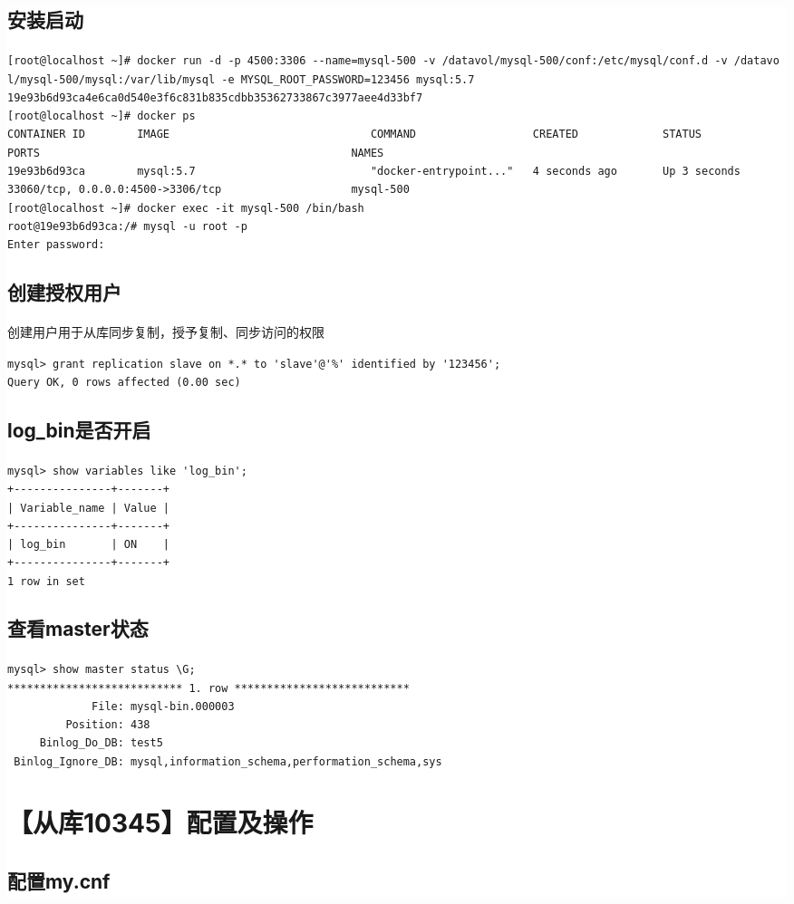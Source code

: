 ## 安装启动

```shell
[root@localhost ~]# docker run -d -p 4500:3306 --name=mysql-500 -v /datavol/mysql-500/conf:/etc/mysql/conf.d -v /datavol/mysql-500/mysql:/var/lib/mysql -e MYSQL_ROOT_PASSWORD=123456 mysql:5.7
19e93b6d93ca4e6ca0d540e3f6c831b835cdbb35362733867c3977aee4d33bf7
[root@localhost ~]# docker ps
CONTAINER ID        IMAGE                               COMMAND                  CREATED             STATUS              PORTS                                                NAMES
19e93b6d93ca        mysql:5.7                           "docker-entrypoint..."   4 seconds ago       Up 3 seconds        33060/tcp, 0.0.0.0:4500->3306/tcp                    mysql-500
[root@localhost ~]# docker exec -it mysql-500 /bin/bash
root@19e93b6d93ca:/# mysql -u root -p
Enter password: 
```

## 创建授权用户

创建用户用于从库同步复制，授予复制、同步访问的权限

```mysql
mysql> grant replication slave on *.* to 'slave'@'%' identified by '123456';
Query OK, 0 rows affected (0.00 sec)
```

## log_bin是否开启

```mysql
mysql> show variables like 'log_bin';
+---------------+-------+
| Variable_name | Value |
+---------------+-------+
| log_bin       | ON    |
+---------------+-------+
1 row in set
```

## 查看master状态

```mysql
mysql> show master status \G;
*************************** 1. row ***************************
             File: mysql-bin.000003
         Position: 438
     Binlog_Do_DB: test5
 Binlog_Ignore_DB: mysql,information_schema,performation_schema,sys
```

# 【从库10345】配置及操作

## 配置my.cnf

